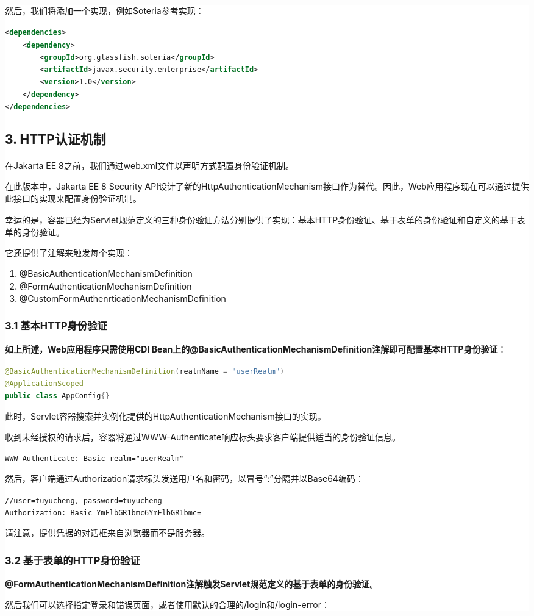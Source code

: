 然后，我们将添加一个实现，例如[Soteria](https://mvnrepository.com/search?q=javax.security.enterprise)参考实现：

```xml
<dependencies>
    <dependency>
        <groupId>org.glassfish.soteria</groupId>
        <artifactId>javax.security.enterprise</artifactId>
        <version>1.0</version>
    </dependency>
</dependencies>
```

## 3. HTTP认证机制

在Jakarta EE 8之前，我们通过web.xml文件以声明方式配置身份验证机制。

在此版本中，Jakarta EE 8 Security API设计了新的HttpAuthenticationMechanism接口作为替代。因此，Web应用程序现在可以通过提供此接口的实现来配置身份验证机制。

幸运的是，容器已经为Servlet规范定义的三种身份验证方法分别提供了实现：基本HTTP身份验证、基于表单的身份验证和自定义的基于表单的身份验证。

它还提供了注解来触发每个实现：

1. @BasicAuthenticationMechanismDefinition
2. @FormAuthenticationMechanismDefinition
3. @CustomFormAuthenrticationMechanismDefinition

### 3.1 基本HTTP身份验证

**如上所述，Web应用程序只需使用CDI Bean上的@BasicAuthenticationMechanismDefinition注解即可配置基本HTTP身份验证**：

```java
@BasicAuthenticationMechanismDefinition(realmName = "userRealm")
@ApplicationScoped
public class AppConfig{}
```

此时，Servlet容器搜索并实例化提供的HttpAuthenticationMechanism接口的实现。

收到未经授权的请求后，容器将通过WWW-Authenticate响应标头要求客户端提供适当的身份验证信息。

```text
WWW-Authenticate: Basic realm="userRealm"
```

然后，客户端通过Authorization请求标头发送用户名和密码，以冒号“:”分隔并以Base64编码：

```text
//user=tuyucheng, password=tuyucheng
Authorization: Basic YmFlbGR1bmc6YmFlbGR1bmc=
```

请注意，提供凭据的对话框来自浏览器而不是服务器。

### 3.2 基于表单的HTTP身份验证

**@FormAuthenticationMechanismDefinition注解触发Servlet规范定义的基于表单的身份验证**。

然后我们可以选择指定登录和错误页面，或者使用默认的合理的/login和/login-error：

